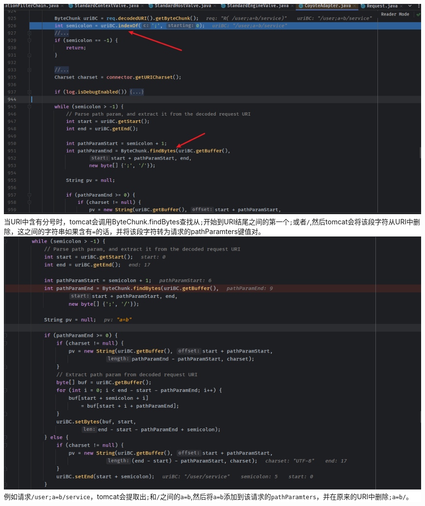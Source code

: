 ![](img/15-54-21.png)  
当URI中含有分号时，tomcat会调用ByteChunk.findBytes查找从`;`开始到URI结尾之间的第一个`;`或者`/`,然后tomcat会将该段字符从URI中删除，这之间的字符串如果含有`=`的话，并将该段字符转为请求的pathParamters键值对。  
![](img/16-05-12.png)
例如请求`/user;a=b/service`，tomcat会提取出`;`和`/`之间的`a=b`,然后将`a=b`添加到该请求的`pathParamters`，并在原来的URI中删除`;a=b/`。 